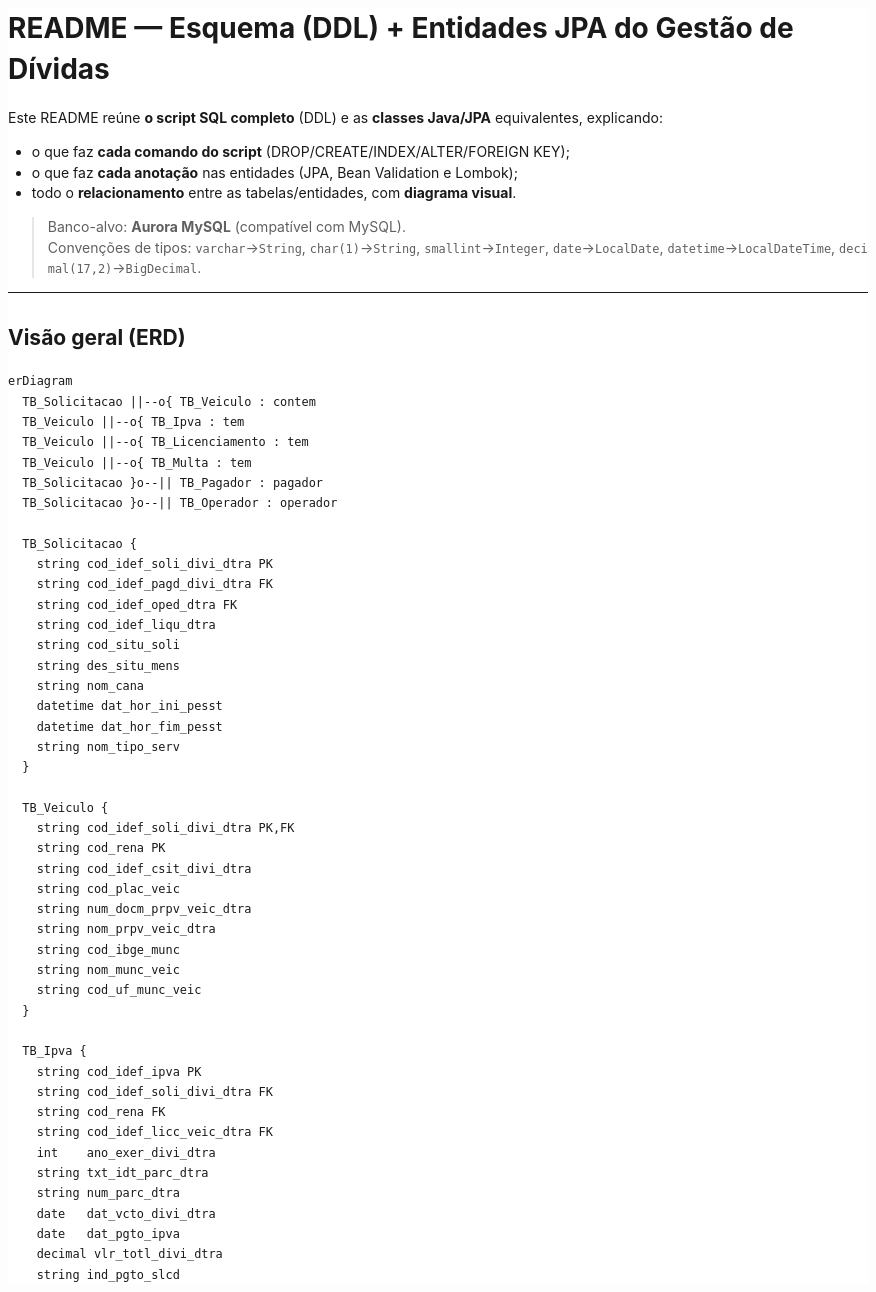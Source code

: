 # README — Esquema (DDL) + Entidades JPA do **Gestão de Dívidas**

Este README reúne **o script SQL completo** (DDL) e as **classes Java/JPA** equivalentes, explicando:
- o que faz **cada comando do script** (DROP/CREATE/INDEX/ALTER/FOREIGN KEY);
- o que faz **cada anotação** nas entidades (JPA, Bean Validation e Lombok);
- todo o **relacionamento** entre as tabelas/entidades, com **diagrama visual**.

> Banco-alvo: **Aurora MySQL** (compatível com MySQL).  
> Convenções de tipos: `varchar`→`String`, `char(1)`→`String`, `smallint`→`Integer`, `date`→`LocalDate`, `datetime`→`LocalDateTime`, `decimal(17,2)`→`BigDecimal`.

---

## Visão geral (ERD)

```mermaid
erDiagram
  TB_Solicitacao ||--o{ TB_Veiculo : contem
  TB_Veiculo ||--o{ TB_Ipva : tem
  TB_Veiculo ||--o{ TB_Licenciamento : tem
  TB_Veiculo ||--o{ TB_Multa : tem
  TB_Solicitacao }o--|| TB_Pagador : pagador
  TB_Solicitacao }o--|| TB_Operador : operador

  TB_Solicitacao {
    string cod_idef_soli_divi_dtra PK
    string cod_idef_pagd_divi_dtra FK
    string cod_idef_oped_dtra FK
    string cod_idef_liqu_dtra
    string cod_situ_soli
    string des_situ_mens
    string nom_cana
    datetime dat_hor_ini_pesst
    datetime dat_hor_fim_pesst
    string nom_tipo_serv
  }

  TB_Veiculo {
    string cod_idef_soli_divi_dtra PK,FK
    string cod_rena PK
    string cod_idef_csit_divi_dtra
    string cod_plac_veic
    string num_docm_prpv_veic_dtra
    string nom_prpv_veic_dtra
    string cod_ibge_munc
    string nom_munc_veic
    string cod_uf_munc_veic
  }

  TB_Ipva {
    string cod_idef_ipva PK
    string cod_idef_soli_divi_dtra FK
    string cod_rena FK
    string cod_idef_licc_veic_dtra FK
    int    ano_exer_divi_dtra
    string txt_idt_parc_dtra
    string num_parc_dtra
    date   dat_vcto_divi_dtra
    date   dat_pgto_ipva
    decimal vlr_totl_divi_dtra
    string ind_pgto_slcd
```